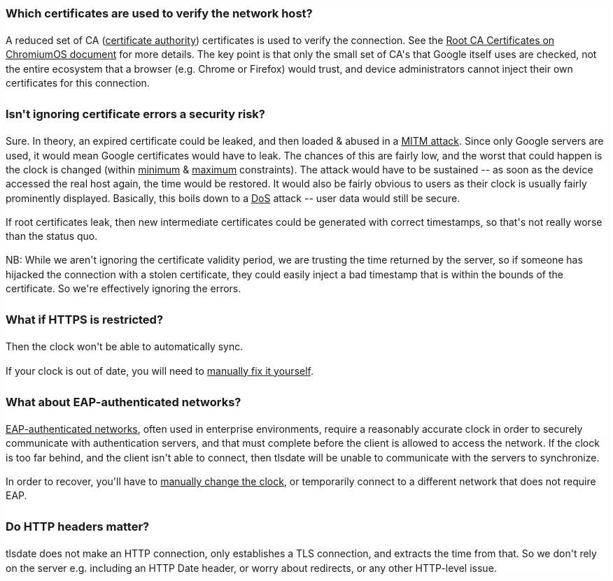 [SO post]: https://security.stackexchange.com/questions/71364
[tlsdate GitHub issue]: https://github.com/ioerror/tlsdate/issues/195
[IETF post]: https://mailarchive.ietf.org/arch/msg/tls/_clS-TIIlZUcid_2S4WPej9iMWk/

### Which certificates are used to verify the network host?

A reduced set of CA ([certificate authority]) certificates is used to verify the
connection. See the [Root CA Certificates on ChromiumOS document] for more
details. The key point is that only the small set of CA's that Google itself
uses are checked, not the entire ecosystem that a browser (e.g. Chrome or
Firefox) would trust, and device administrators cannot inject their own
certificates for this connection.

[Root CA Certificates on ChromiumOS document]: /chromium-os/developer-library/reference/infrastructure/ca-certs/#For-connecting-to-Google-services

### Isn't ignoring certificate errors a security risk?

Sure. In theory, an expired certificate could be leaked, and then loaded &
abused in a [MITM attack][MITM]. Since only Google servers are used, it would
mean Google certificates would have to leak. The chances of this are fairly low,
and the worst that could happen is the clock is changed (within
[minimum][minimum valid time] & [maximum][maximum valid time] constraints). The
attack would have to be sustained -- as soon as the device accessed the real
host again, the time would be restored. It would also be fairly obvious to users
as their clock is usually fairly prominently displayed. Basically, this boils
down to a [DoS] attack -- user data would still be secure.

If root certificates leak, then new intermediate certificates could be generated
with correct timestamps, so that's not really worse than the status quo.

NB: While we aren't ignoring the certificate validity period, we are trusting
the time returned by the server, so if someone has hijacked the connection with
a stolen certificate, they could easily inject a bad timestamp that is within
the bounds of the certificate. So we're effectively ignoring the errors.

### What if HTTPS is restricted?

Then the clock won't be able to automatically sync.

If your clock is out of date, you will need to
[manually fix it yourself](#faq-manual).

### What about EAP-authenticated networks? <a name="faq-eap"></a>

[What about EAP-authenticated networks?]: #faq-eap

[EAP-authenticated networks][EAP], often used in enterprise environments,
require a reasonably accurate clock in order to securely communicate with
authentication servers, and that must complete before the client is allowed to
access the network. If the clock is too far behind, and the client isn't able to
connect, then tlsdate will be unable to communicate with the servers to
synchronize.

In order to recover, you'll have to [manually change the clock](#faq-manual), or
temporarily connect to a different network that does not require EAP.

### Do HTTP headers matter?

tlsdate does not make an HTTP connection, only establishes a TLS connection, and
extracts the time from that. So we don't rely on the server e.g. including an
HTTP Date header, or worry about redirects, or any other HTTP-level issue.


[`CLOCK_REALTIME`]: https://pubs.opengroup.org/onlinepubs/9699919799/functions/clock_getres.html
[`CONFIG_RTC_HCTOSYS_DEVICE`]: https://chromium.googlesource.com/chromiumos/third_party/kernel/+/HEAD/drivers/rtc/Kconfig
[`drivers/rtc/class.c`]: https://chromium.googlesource.com/chromiumos/third_party/kernel/+/HEAD/drivers/rtc/class.c
[`platform2/init/chromeos_startup`]: https://chromium.googlesource.com/chromiumos/platform2/+/HEAD/init/startup/
[init/startup/constants.h]: https://chromium.googlesource.com/chromiumos/platform2/+/HEAD/init/startup/constants.h
[init/tlsdated.conf]: https://chromium.googlesource.com/chromiumos/third_party/tlsdate/+/HEAD/init/tlsdated.conf
[Is accurate time really necessary?]: #faq-really-needed
[HTTP Date header]: https://developer.mozilla.org/en-US/docs/Web/HTTP/Headers/Date
[HTTP HEAD requests]: https://developer.mozilla.org/en-US/docs/Web/HTTP/Methods/HEAD
[Why not NTP?]: #faq-ntp
[What about tlsdate's max time check?]: #faq-tlsdate-max
[Which hosts are synchronized with?]: #faq-which-hosts
[adjtimex]: https://man7.org/linux/man-pages/man2/adjtimex.2.html
[settimeofday]: https://man7.org/linux/man-pages/man2/gettimeofday.2.html
[Y2038]: https://en.wikipedia.org/wiki/Year_2038_problem
[Y2106]: https://en.wikipedia.org/wiki/Time_formatting_and_storage_bugs#Year_2106
[`TIME_UPTIME_SEC_MAX`]: https://chromium.googlesource.com/chromiumos/third_party/kernel/+/HEAD/include/linux/time64.h
[boot-design]: /chromium-os/chromiumos-design-docs/boot-design
[certificate authority]: https://en.wikipedia.org/wiki/Certificate_authority
[Chrony]: https://chrony-project.org/
[crosh]: https://chromium.googlesource.com/chromiumos/platform2/+/HEAD/crosh/README.md
[D-Bus]: https://en.wikipedia.org/wiki/D-Bus
[DNS]: https://en.wikipedia.org/wiki/Domain_Name_System
[DNSSEC]: https://en.wikipedia.org/wiki/Domain_Name_System_Security_Extensions
[DoH]: https://en.wikipedia.org/wiki/DNS_over_HTTPS
[DoS]: https://en.wikipedia.org/wiki/Denial-of-service_attack
[DoT]: https://en.wikipedia.org/wiki/DNS_over_TLS
[EAP]: https://en.wikipedia.org/wiki/Extensible_Authentication_Protocol
[htpdate]: https://www.vervest.org/htp/
[Kerberos]: https://en.wikipedia.org/wiki/Kerberos_(protocol)
[maximum valid time]: #maximum-valid-time
[minimum valid time]: #minimum-valid-time
[MITM]: https://en.wikipedia.org/wiki/Man-in-the-middle_attack
[NTP]: https://en.wikipedia.org/wiki/Network_Time_Protocol
[ntpd]: https://www.ntp.org/
[reproducible builds]: https://en.wikipedia.org/wiki/Reproducible_builds
[replay attack]: https://en.wikipedia.org/wiki/Replay_attack
[Roughtime]: https://roughtime.googlesource.com/roughtime
[RTC]: https://en.wikipedia.org/wiki/Real-time_clock
[SSO]: https://en.wikipedia.org/wiki/Single_sign-on
[tlsdate]: https://github.com/ioerror/tlsdate
[UTC]: https://en.wikipedia.org/wiki/Coordinated_Universal_Time
[unix-epoch]: https://en.wikipedia.org/wiki/Unix_time
[X.509 certificates]: https://en.wikipedia.org/wiki/Public_key_certificate